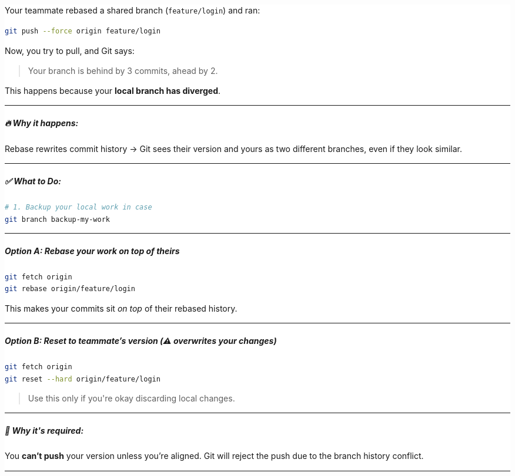 Your teammate rebased a shared branch (`feature/login`) and ran:

```bash
git push --force origin feature/login
```

Now, you try to pull, and Git says:

> Your branch is behind by 3 commits, ahead by 2.

This happens because your **local branch has diverged**.

---

##### 🔥 Why it happens:

Rebase rewrites commit history → Git sees their version and yours as two different branches, even if they look similar.

---

##### ✅ What to Do:

```bash
# 1. Backup your local work in case
git branch backup-my-work
```

---

##### Option A: Rebase your work on top of theirs

```bash
git fetch origin
git rebase origin/feature/login
```

This makes your commits sit *on top* of their rebased history.

---

##### Option B: Reset to teammate’s version (⚠️ overwrites your changes)

```bash
git fetch origin
git reset --hard origin/feature/login
```

> Use this only if you're okay discarding local changes.

---

##### 🚀 Why it's required:

You **can’t push** your version unless you’re aligned. Git will reject the push due to the branch history conflict.

---
